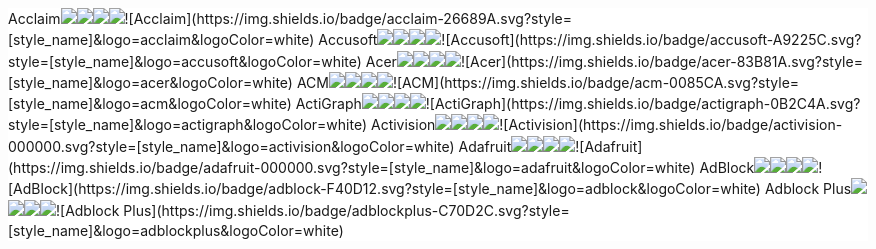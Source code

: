 <tr><td>Acclaim</td><td><img src='https://img.shields.io/badge/acclaim-26689A.svg?style=flat&logo=acclaim&logoColor=white' /></td><td><img src='https://img.shields.io/badge/acclaim-26689A.svg?style=plastic&logo=acclaim&logoColor=white' /></td><td><img src='https://img.shields.io/badge/acclaim-26689A.svg?style=for-the-badge&logo=acclaim&logoColor=white' /></td><td><img src='https://img.shields.io/badge/acclaim-26689A.svg?style=flat-square&logo=acclaim&logoColor=white' /></td><td>![Acclaim](https://img.shields.io/badge/acclaim-26689A.svg?style=[style_name]&logo=acclaim&logoColor=white)</td></tr>
<tr><td>Accusoft</td><td><img src='https://img.shields.io/badge/accusoft-A9225C.svg?style=flat&logo=accusoft&logoColor=white' /></td><td><img src='https://img.shields.io/badge/accusoft-A9225C.svg?style=plastic&logo=accusoft&logoColor=white' /></td><td><img src='https://img.shields.io/badge/accusoft-A9225C.svg?style=for-the-badge&logo=accusoft&logoColor=white' /></td><td><img src='https://img.shields.io/badge/accusoft-A9225C.svg?style=flat-square&logo=accusoft&logoColor=white' /></td><td>![Accusoft](https://img.shields.io/badge/accusoft-A9225C.svg?style=[style_name]&logo=accusoft&logoColor=white)</td></tr>
<tr><td>Acer</td><td><img src='https://img.shields.io/badge/acer-83B81A.svg?style=flat&logo=acer&logoColor=white' /></td><td><img src='https://img.shields.io/badge/acer-83B81A.svg?style=plastic&logo=acer&logoColor=white' /></td><td><img src='https://img.shields.io/badge/acer-83B81A.svg?style=for-the-badge&logo=acer&logoColor=white' /></td><td><img src='https://img.shields.io/badge/acer-83B81A.svg?style=flat-square&logo=acer&logoColor=white' /></td><td>![Acer](https://img.shields.io/badge/acer-83B81A.svg?style=[style_name]&logo=acer&logoColor=white)</td></tr>
<tr><td>ACM</td><td><img src='https://img.shields.io/badge/acm-0085CA.svg?style=flat&logo=acm&logoColor=white' /></td><td><img src='https://img.shields.io/badge/acm-0085CA.svg?style=plastic&logo=acm&logoColor=white' /></td><td><img src='https://img.shields.io/badge/acm-0085CA.svg?style=for-the-badge&logo=acm&logoColor=white' /></td><td><img src='https://img.shields.io/badge/acm-0085CA.svg?style=flat-square&logo=acm&logoColor=white' /></td><td>![ACM](https://img.shields.io/badge/acm-0085CA.svg?style=[style_name]&logo=acm&logoColor=white)</td></tr>
<tr><td>ActiGraph</td><td><img src='https://img.shields.io/badge/actigraph-0B2C4A.svg?style=flat&logo=actigraph&logoColor=white' /></td><td><img src='https://img.shields.io/badge/actigraph-0B2C4A.svg?style=plastic&logo=actigraph&logoColor=white' /></td><td><img src='https://img.shields.io/badge/actigraph-0B2C4A.svg?style=for-the-badge&logo=actigraph&logoColor=white' /></td><td><img src='https://img.shields.io/badge/actigraph-0B2C4A.svg?style=flat-square&logo=actigraph&logoColor=white' /></td><td>![ActiGraph](https://img.shields.io/badge/actigraph-0B2C4A.svg?style=[style_name]&logo=actigraph&logoColor=white)</td></tr>
<tr><td>Activision</td><td><img src='https://img.shields.io/badge/activision-000000.svg?style=flat&logo=activision&logoColor=white' /></td><td><img src='https://img.shields.io/badge/activision-000000.svg?style=plastic&logo=activision&logoColor=white' /></td><td><img src='https://img.shields.io/badge/activision-000000.svg?style=for-the-badge&logo=activision&logoColor=white' /></td><td><img src='https://img.shields.io/badge/activision-000000.svg?style=flat-square&logo=activision&logoColor=white' /></td><td>![Activision](https://img.shields.io/badge/activision-000000.svg?style=[style_name]&logo=activision&logoColor=white)</td></tr>
<tr><td>Adafruit</td><td><img src='https://img.shields.io/badge/adafruit-000000.svg?style=flat&logo=adafruit&logoColor=white' /></td><td><img src='https://img.shields.io/badge/adafruit-000000.svg?style=plastic&logo=adafruit&logoColor=white' /></td><td><img src='https://img.shields.io/badge/adafruit-000000.svg?style=for-the-badge&logo=adafruit&logoColor=white' /></td><td><img src='https://img.shields.io/badge/adafruit-000000.svg?style=flat-square&logo=adafruit&logoColor=white' /></td><td>![Adafruit](https://img.shields.io/badge/adafruit-000000.svg?style=[style_name]&logo=adafruit&logoColor=white)</td></tr>
<tr><td>AdBlock</td><td><img src='https://img.shields.io/badge/adblock-F40D12.svg?style=flat&logo=adblock&logoColor=white' /></td><td><img src='https://img.shields.io/badge/adblock-F40D12.svg?style=plastic&logo=adblock&logoColor=white' /></td><td><img src='https://img.shields.io/badge/adblock-F40D12.svg?style=for-the-badge&logo=adblock&logoColor=white' /></td><td><img src='https://img.shields.io/badge/adblock-F40D12.svg?style=flat-square&logo=adblock&logoColor=white' /></td><td>![AdBlock](https://img.shields.io/badge/adblock-F40D12.svg?style=[style_name]&logo=adblock&logoColor=white)</td></tr>
<tr><td>Adblock Plus</td><td><img src='https://img.shields.io/badge/adblockplus-C70D2C.svg?style=flat&logo=adblockplus&logoColor=white' /></td><td><img src='https://img.shields.io/badge/adblockplus-C70D2C.svg?style=plastic&logo=adblockplus&logoColor=white' /></td><td><img src='https://img.shields.io/badge/adblockplus-C70D2C.svg?style=for-the-badge&logo=adblockplus&logoColor=white' /></td><td><img src='https://img.shields.io/badge/adblockplus-C70D2C.svg?style=flat-square&logo=adblockplus&logoColor=white' /></td><td>![Adblock Plus](https://img.shields.io/badge/adblockplus-C70D2C.svg?style=[style_name]&logo=adblockplus&logoColor=white)</td></tr>